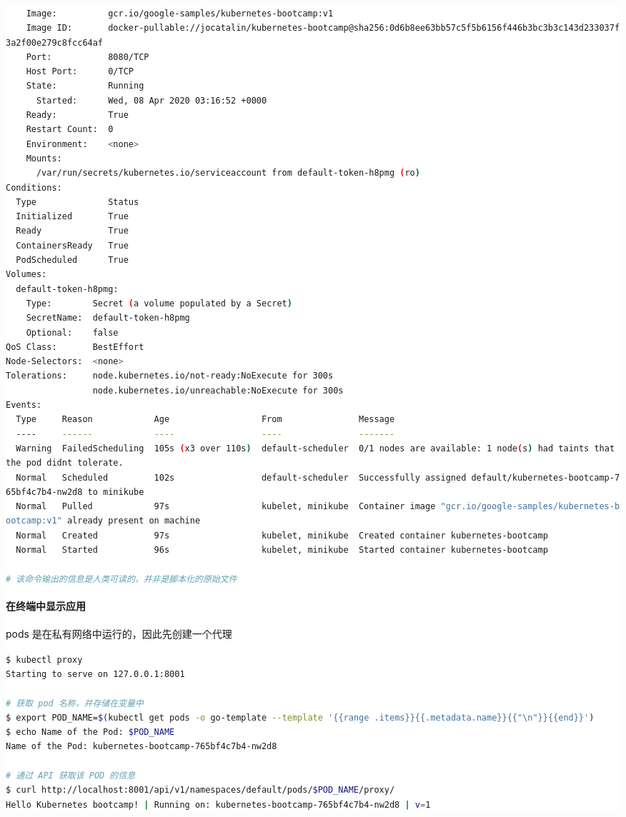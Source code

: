 ```bash
    Image:          gcr.io/google-samples/kubernetes-bootcamp:v1
    Image ID:       docker-pullable://jocatalin/kubernetes-bootcamp@sha256:0d6b8ee63bb57c5f5b6156f446b3bc3b3c143d233037f3a2f00e279c8fcc64af
    Port:           8080/TCP
    Host Port:      0/TCP
    State:          Running
      Started:      Wed, 08 Apr 2020 03:16:52 +0000
    Ready:          True
    Restart Count:  0
    Environment:    <none>
    Mounts:
      /var/run/secrets/kubernetes.io/serviceaccount from default-token-h8pmg (ro)
Conditions:
  Type              Status
  Initialized       True
  Ready             True
  ContainersReady   True
  PodScheduled      True
Volumes:
  default-token-h8pmg:
    Type:        Secret (a volume populated by a Secret)
    SecretName:  default-token-h8pmg
    Optional:    false
QoS Class:       BestEffort
Node-Selectors:  <none>
Tolerations:     node.kubernetes.io/not-ready:NoExecute for 300s
                 node.kubernetes.io/unreachable:NoExecute for 300s
Events:
  Type     Reason            Age                  From               Message
  ----     ------            ----                 ----               -------
  Warning  FailedScheduling  105s (x3 over 110s)  default-scheduler  0/1 nodes are available: 1 node(s) had taints that the pod didnt tolerate.
  Normal   Scheduled         102s                 default-scheduler  Successfully assigned default/kubernetes-bootcamp-765bf4c7b4-nw2d8 to minikube
  Normal   Pulled            97s                  kubelet, minikube  Container image "gcr.io/google-samples/kubernetes-bootcamp:v1" already present on machine
  Normal   Created           97s                  kubelet, minikube  Created container kubernetes-bootcamp
  Normal   Started           96s                  kubelet, minikube  Started container kubernetes-bootcamp

# 该命令输出的信息是人类可读的，并非是脚本化的原始文件  
```

#### 在终端中显示应用
pods 是在私有网络中运行的，因此先创建一个代理

```bash
$ kubectl proxy
Starting to serve on 127.0.0.1:8001

# 获取 pod 名称，并存储在变量中
$ export POD_NAME=$(kubectl get pods -o go-template --template '{{range .items}}{{.metadata.name}}{{"\n"}}{{end}}')
$ echo Name of the Pod: $POD_NAME
Name of the Pod: kubernetes-bootcamp-765bf4c7b4-nw2d8

# 通过 API 获取该 POD 的信息
$ curl http://localhost:8001/api/v1/namespaces/default/pods/$POD_NAME/proxy/
Hello Kubernetes bootcamp! | Running on: kubernetes-bootcamp-765bf4c7b4-nw2d8 | v=1
```

